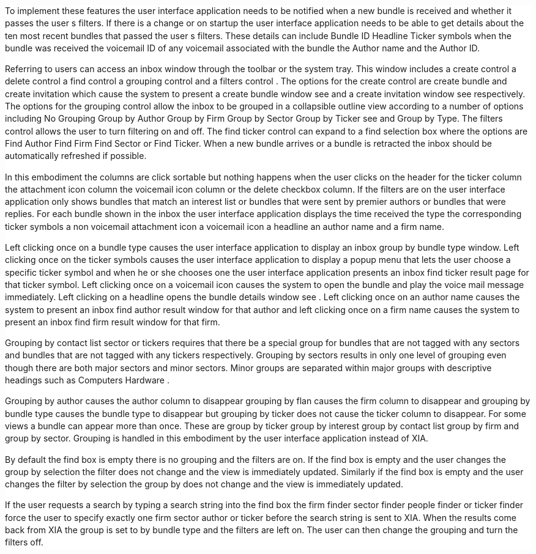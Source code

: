 To implement these features the user interface application needs to be notified when a new bundle is received and whether it passes the user s filters. If there is a change or on startup the user interface application needs to be able to get details about the ten most recent bundles that passed the user s filters. These details can include Bundle ID Headline Ticker symbols when the bundle was received the voicemail ID of any voicemail associated with the bundle the Author name and the Author ID.

Referring to users can access an inbox window through the toolbar or the system tray. This window includes a create control a delete control a find control a grouping control and a filters control . The options for the create control are create bundle and create invitation which cause the system to present a create bundle window see and a create invitation window see respectively. The options for the grouping control allow the inbox to be grouped in a collapsible outline view according to a number of options including No Grouping Group by Author Group by Firm Group by Sector Group by Ticker see and Group by Type. The filters control allows the user to turn filtering on and off. The find ticker control can expand to a find selection box where the options are Find Author Find Firm Find Sector or Find Ticker. When a new bundle arrives or a bundle is retracted the inbox should be automatically refreshed if possible.

In this embodiment the columns are click sortable but nothing happens when the user clicks on the header for the ticker column the attachment icon column the voicemail icon column or the delete checkbox column. If the filters are on the user interface application only shows bundles that match an interest list or bundles that were sent by premier authors or bundles that were replies. For each bundle shown in the inbox the user interface application displays the time received the type the corresponding ticker symbols a non voicemail attachment icon a voicemail icon a headline an author name and a firm name.

Left clicking once on a bundle type causes the user interface application to display an inbox group by bundle type window. Left clicking once on the ticker symbols causes the user interface application to display a popup menu that lets the user choose a specific ticker symbol and when he or she chooses one the user interface application presents an inbox find ticker result page for that ticker symbol. Left clicking once on a voicemail icon causes the system to open the bundle and play the voice mail message immediately. Left clicking on a headline opens the bundle details window see . Left clicking once on an author name causes the system to present an inbox find author result window for that author and left clicking once on a firm name causes the system to present an inbox find firm result window for that firm.

Grouping by contact list sector or tickers requires that there be a special group for bundles that are not tagged with any sectors and bundles that are not tagged with any tickers respectively. Grouping by sectors results in only one level of grouping even though there are both major sectors and minor sectors. Minor groups are separated within major groups with descriptive headings such as Computers Hardware . 

Grouping by author causes the author column to disappear grouping by flan causes the firm column to disappear and grouping by bundle type causes the bundle type to disappear but grouping by ticker does not cause the ticker column to disappear. For some views a bundle can appear more than once. These are group by ticker group by interest group by contact list group by firm and group by sector. Grouping is handled in this embodiment by the user interface application instead of XIA.

By default the find box is empty there is no grouping and the filters are on. If the find box is empty and the user changes the group by selection the filter does not change and the view is immediately updated. Similarly if the find box is empty and the user changes the filter by selection the group by does not change and the view is immediately updated.

If the user requests a search by typing a search string into the find box the firm finder sector finder people finder or ticker finder force the user to specify exactly one firm sector author or ticker before the search string is sent to XIA. When the results come back from XIA the group is set to by bundle type and the filters are left on. The user can then change the grouping and turn the filters off.
